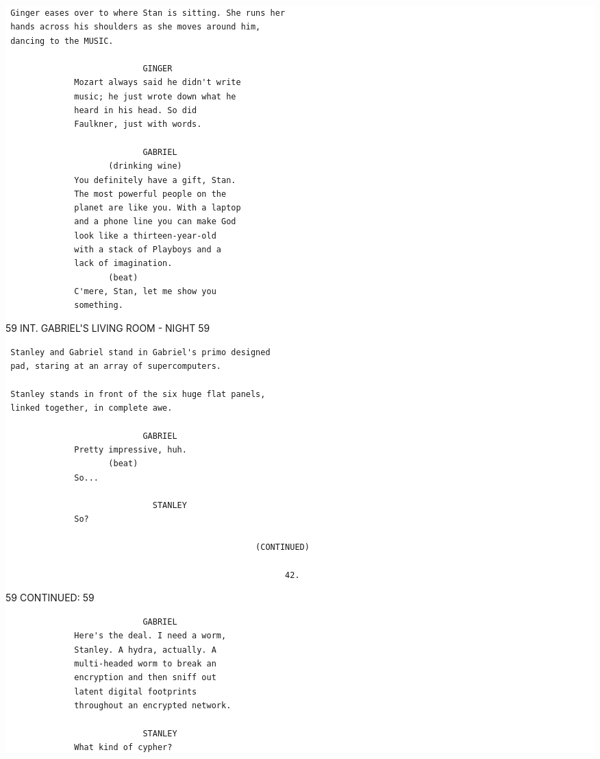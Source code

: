      Ginger eases over to where Stan is sitting. She runs her
     hands across his shoulders as she moves around him,
     dancing to the MUSIC.

                                GINGER
                  Mozart always said he didn't write
                  music; he just wrote down what he
                  heard in his head. So did
                  Faulkner, just with words.

                                GABRIEL
                         (drinking wine)
                  You definitely have a gift, Stan.
                  The most powerful people on the
                  planet are like you. With a laptop
                  and a phone line you can make God
                  look like a thirteen-year-old
                  with a stack of Playboys and a
                  lack of imagination.
                         (beat)
                  C'mere, Stan, let me show you
                  something.


59   INT. GABRIEL'S LIVING ROOM - NIGHT                              59

     Stanley and Gabriel stand in Gabriel's primo designed
     pad, staring at an array of supercomputers.

     Stanley stands in front of the six huge flat panels,
     linked together, in complete awe.

                                GABRIEL
                  Pretty impressive, huh.
                         (beat)
                  So...

                                  STANLEY
                  So?

                                                       (CONTINUED)

                                                             42.

59   CONTINUED:                                                    59

                                GABRIEL
                  Here's the deal. I need a worm,
                  Stanley. A hydra, actually. A
                  multi-headed worm to break an
                  encryption and then sniff out
                  latent digital footprints
                  throughout an encrypted network.

                                STANLEY
                  What kind of cypher?
